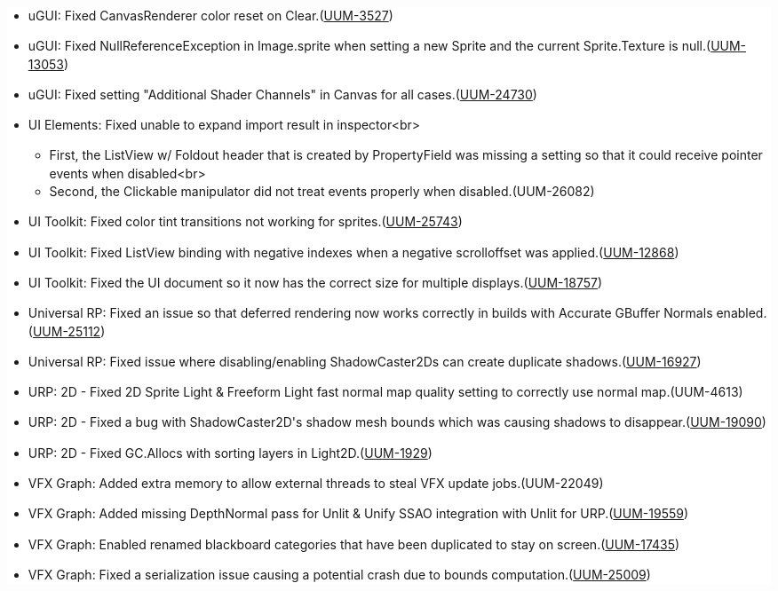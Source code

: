-   uGUI: Fixed CanvasRenderer color reset on Clear.([UUM-3527](https://issuetracker.unity3d.com/issues/color-set-through-canvasrenderer-dot-setcolor-is-reset-when-canvasrenderer-becomes-inactive))

-   uGUI: Fixed NullReferenceException in Image.sprite when setting a new Sprite and the current Sprite.Texture is null.([UUM-13053](https://issuetracker.unity3d.com/issues/ugui-nullreferenceexception-when-sprite-dot-texture-is-null))

-   uGUI: Fixed setting \"Additional Shader Channels\" in Canvas for all cases.([UUM-24730](https://issuetracker.unity3d.com/issues/canvas-gameobject-component-does-not-change-its-additional-shader-channel-value-when-everything-is-selected))

-   UI Elements: Fixed unable to expand import result in inspector\<br\>

    -   First, the ListView w/ Foldout header that is created by PropertyField was missing a setting so that it could receive pointer events when disabled\<br\>
    -   Second, the Clickable manipulator did not treat events properly when disabled.(UUM-26082)

-   UI Toolkit: Fixed color tint transitions not working for sprites.([UUM-25743](https://issuetracker.unity3d.com/issues/background-tint-doesnt-work-for-sprites-when-using-transitions))

-   UI Toolkit: Fixed ListView binding with negative indexes when a negative scrolloffset was applied.([UUM-12868](https://issuetracker.unity3d.com/issues/treeview-binding-breaks-when-using-negative-scrolloffset))

-   UI Toolkit: Fixed the UI document so it now has the correct size for multiple displays.([UUM-18757](https://issuetracker.unity3d.com/issues/ui-toolkit-rescale-of-the-ui-document-when-using-multi-display))

-   Universal RP: Fixed an issue so that deferred rendering now works correctly in builds with Accurate GBuffer Normals enabled.([UUM-25112](https://issuetracker.unity3d.com/issues/nothing-is-rendered-in-the-built-urp-project-when-deferred-rendering-is-selected-and-accurate-g-buffer-normals-are-enabled))

-   Universal RP: Fixed issue where disabling/enabling ShadowCaster2Ds can create duplicate shadows.([UUM-16927](https://issuetracker.unity3d.com/issues/performance-loss-when-enabling-and-disabling-shadowcaster2d))

-   URP: 2D - Fixed 2D Sprite Light &amp; Freeform Light fast normal map quality setting to correctly use normal map.(UUM-4613)

-   URP: 2D - Fixed a bug with ShadowCaster2D\'s shadow mesh bounds which was causing shadows to disappear.([UUM-19090](https://issuetracker.unity3d.com/issues/urp-2d-shadow-disappears-even-though-light-is-in-range-of-the-sprite-when-using-light-2d))

-   URP: 2D - Fixed GC.Allocs with sorting layers in Light2D.([UUM-1929](https://issuetracker.unity3d.com/issues/2d-light2d-dot-lateupdate-generates-136bytes-of-garbage-per-light2d-per-frame))

-   VFX Graph: Added extra memory to allow external threads to steal VFX update jobs.(UUM-22049)

-   VFX Graph: Added missing DepthNormal pass for Unlit &amp; Unify SSAO integration with Unlit for URP.([UUM-19559](https://issuetracker.unity3d.com/issues/vfx-graph-opaque-unlit-output-dont-write-to-depth))

-   VFX Graph: Enabled renamed blackboard categories that have been duplicated to stay on screen.([UUM-17435](https://issuetracker.unity3d.com/issues/vfx-category-renaming-removes-duplicated-category-from-the-blackboard))

-   VFX Graph: Fixed a serialization issue causing a potential crash due to bounds computation.([UUM-25009](https://issuetracker.unity3d.com/issues/vfx-crash-with-bounds-paddings))
